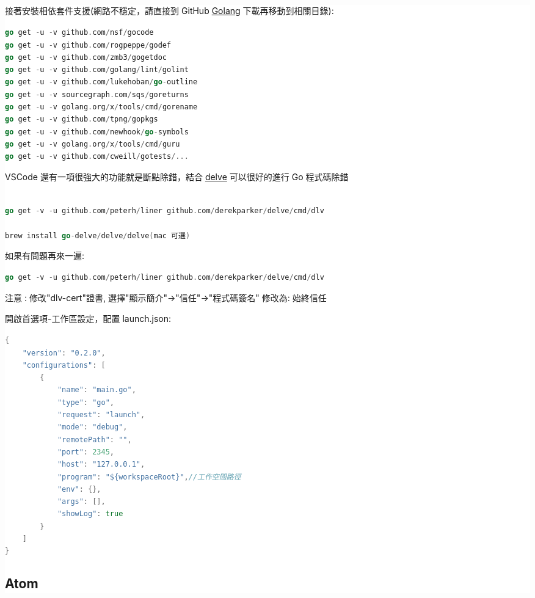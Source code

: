 接著安裝相依套件支援(網路不穩定，請直接到 GitHub [Golang](https://github.com/golang) 下載再移動到相關目錄):

```Go
go get -u -v github.com/nsf/gocode
go get -u -v github.com/rogpeppe/godef
go get -u -v github.com/zmb3/gogetdoc
go get -u -v github.com/golang/lint/golint
go get -u -v github.com/lukehoban/go-outline
go get -u -v sourcegraph.com/sqs/goreturns
go get -u -v golang.org/x/tools/cmd/gorename
go get -u -v github.com/tpng/gopkgs
go get -u -v github.com/newhook/go-symbols
go get -u -v golang.org/x/tools/cmd/guru
go get -u -v github.com/cweill/gotests/...
```

VSCode 還有一項很強大的功能就是斷點除錯，結合 [delve](https://github.com/derekparker/delve) 可以很好的進行 Go 程式碼除錯

```Go

go get -v -u github.com/peterh/liner github.com/derekparker/delve/cmd/dlv

brew install go-delve/delve/delve(mac 可選)
```

如果有問題再來一遍:

```Go
go get -v -u github.com/peterh/liner github.com/derekparker/delve/cmd/dlv
```
注意 : 修改"dlv-cert"證書, 選擇"顯示簡介"->"信任"->"程式碼簽名" 修改為: 始終信任

開啟首選項-工作區設定，配置 launch.json:

```Go
{
    "version": "0.2.0",
    "configurations": [
        {
            "name": "main.go",
            "type": "go",
            "request": "launch",
            "mode": "debug",
            "remotePath": "",
            "port": 2345,
            "host": "127.0.0.1",
            "program": "${workspaceRoot}",//工作空間路徑
            "env": {},
            "args": [],
            "showLog": true
        }
    ]
}
```

## Atom
